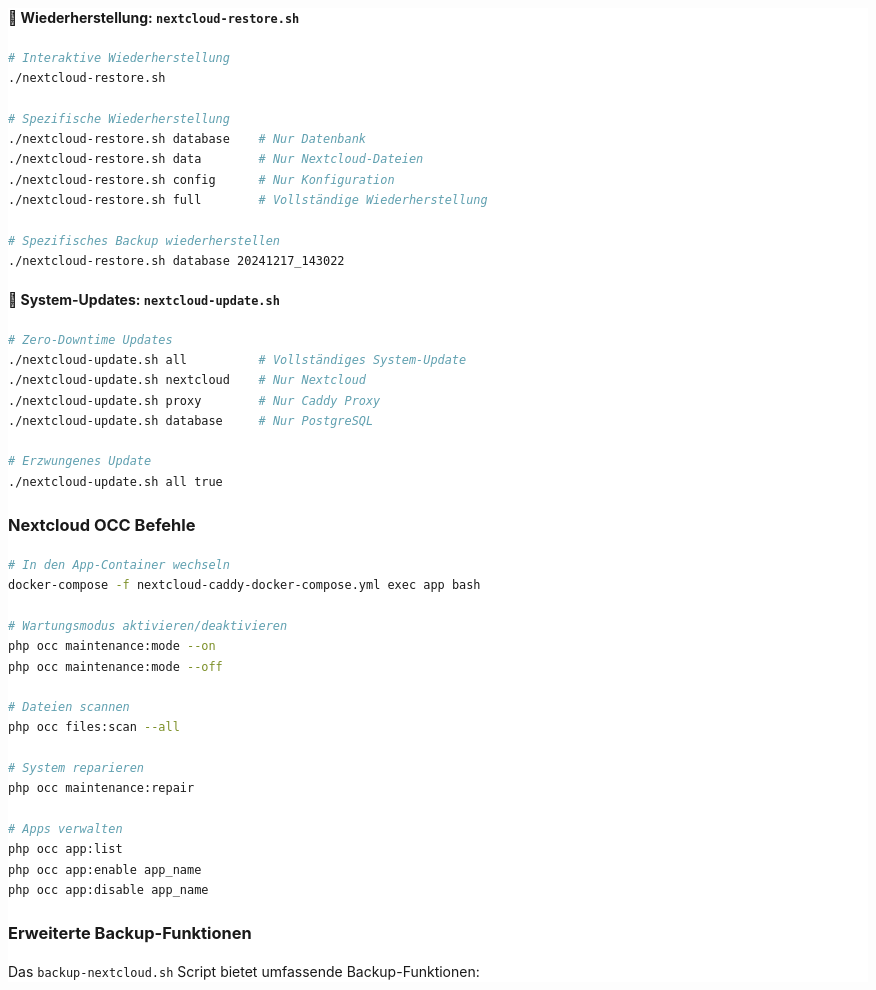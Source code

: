 #### 🔄 **Wiederherstellung**: `nextcloud-restore.sh`
```bash
# Interaktive Wiederherstellung
./nextcloud-restore.sh

# Spezifische Wiederherstellung  
./nextcloud-restore.sh database    # Nur Datenbank
./nextcloud-restore.sh data        # Nur Nextcloud-Dateien
./nextcloud-restore.sh config      # Nur Konfiguration
./nextcloud-restore.sh full        # Vollständige Wiederherstellung

# Spezifisches Backup wiederherstellen
./nextcloud-restore.sh database 20241217_143022
```

#### 🚀 **System-Updates**: `nextcloud-update.sh`
```bash
# Zero-Downtime Updates
./nextcloud-update.sh all          # Vollständiges System-Update
./nextcloud-update.sh nextcloud    # Nur Nextcloud
./nextcloud-update.sh proxy        # Nur Caddy Proxy
./nextcloud-update.sh database     # Nur PostgreSQL

# Erzwungenes Update
./nextcloud-update.sh all true
```

### Nextcloud OCC Befehle

```bash
# In den App-Container wechseln
docker-compose -f nextcloud-caddy-docker-compose.yml exec app bash

# Wartungsmodus aktivieren/deaktivieren
php occ maintenance:mode --on
php occ maintenance:mode --off

# Dateien scannen
php occ files:scan --all

# System reparieren
php occ maintenance:repair

# Apps verwalten
php occ app:list
php occ app:enable app_name
php occ app:disable app_name
```

### Erweiterte Backup-Funktionen

Das `backup-nextcloud.sh` Script bietet umfassende Backup-Funktionen:
